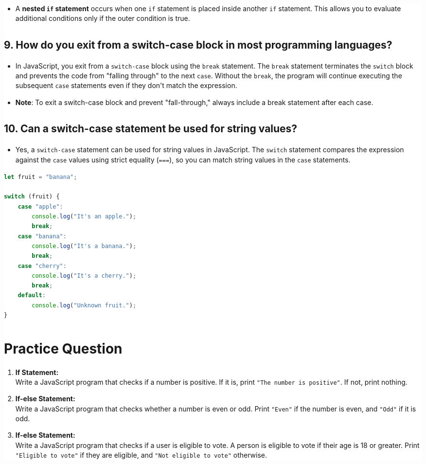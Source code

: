 - A **nested `if` statement** occurs when one `if` statement is placed inside another `if` statement. This allows you to evaluate additional conditions only if the outer condition is true.


## 9. How do you exit from a switch-case block in most programming languages?

- In JavaScript, you exit from a `switch-case` block using the `break` statement. The `break` statement terminates the `switch` block and prevents the code from "falling through" to the next `case`. Without the `break`, the program will continue executing the subsequent `case` statements even if they don't match the expression.

- **Note**: To exit a switch-case block and prevent "fall-through," always include a break statement after each case.

## 10. Can a switch-case statement be used for string values?

- Yes, a `switch-case` statement can be used for string values in JavaScript. The `switch` statement compares the expression against the `case` values using strict equality (`===`), so you can match string values in the `case` statements.

```js
let fruit = "banana";

switch (fruit) {
    case "apple":
        console.log("It's an apple.");
        break;
    case "banana":
        console.log("It's a banana.");
        break;
    case "cherry":
        console.log("It's a cherry.");
        break;
    default:
        console.log("Unknown fruit.");
}


```

# Practice Question

1. **If Statement:**  
   Write a JavaScript program that checks if a number is positive. If it is, print `"The number is positive"`. If not, print nothing.

2. **If-else Statement:**  
   Write a JavaScript program that checks whether a number is even or odd. Print `"Even"` if the number is even, and `"Odd"` if it is odd.

3. **If-else Statement:**  
   Write a JavaScript program that checks if a user is eligible to vote. A person is eligible to vote if their age is 18 or greater. Print `"Eligible to vote"` if they are eligible, and `"Not eligible to vote"` otherwise.
